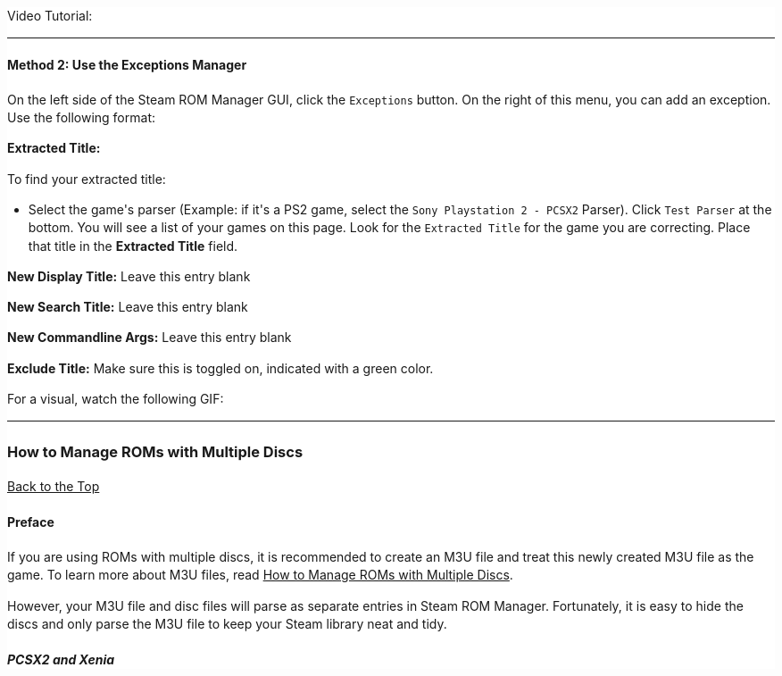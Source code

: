 Video Tutorial: 

<figure class="video_container">
  <video controls="true" allowfullscreen="true">
    <source src="/videos/how-to-hide-an-entry-exclude-apps-button.mp4" type="video/mp4">
  </video>
</figure>

***

#### Method 2: Use the Exceptions Manager

On the left side of the Steam ROM Manager GUI, click the `Exceptions` button. On the right of this menu, you can add an exception. Use the following format:

**Extracted Title:**

To find your extracted title:

* Select the game's parser (Example: if it's a PS2 game, select the `Sony Playstation 2 - PCSX2` Parser). Click `Test Parser` at the bottom. You will see a list of your games on this page. Look for the `Extracted Title` for the game you are correcting. Place that title in the **Extracted Title** field.

**New Display Title:** Leave this entry blank

**New Search Title:** Leave this entry blank

**New Commandline Args:** Leave this entry blank

**Exclude Title:** Make sure this is toggled on, indicated with a green color. 

For a visual, watch the following GIF:

<figure class="video_container">
  <video controls="true" allowfullscreen="true">
    <source src="/videos/how-to-hide-an-entry-exceptions-manager.mp4" type="video/mp4">
  </video>
</figure>

***

### How to Manage ROMs with Multiple Discs
[Back to the Top](#steam-rom-manager-table-of-contents)

#### Preface

If you are using ROMs with multiple discs, it is recommended to create an M3U file and treat this newly created M3U file as the game. To learn more about M3U files, read [How to Manage ROMs with Multiple Discs](../../file-management/steamos/file-management.md#how-to-manage-roms-with-multiple-discs). 

However, your M3U file and disc files will parse as separate entries in Steam ROM Manager. Fortunately, it is easy to hide the discs and only parse the M3U file to keep your Steam library neat and tidy.

##### PCSX2 and Xenia
